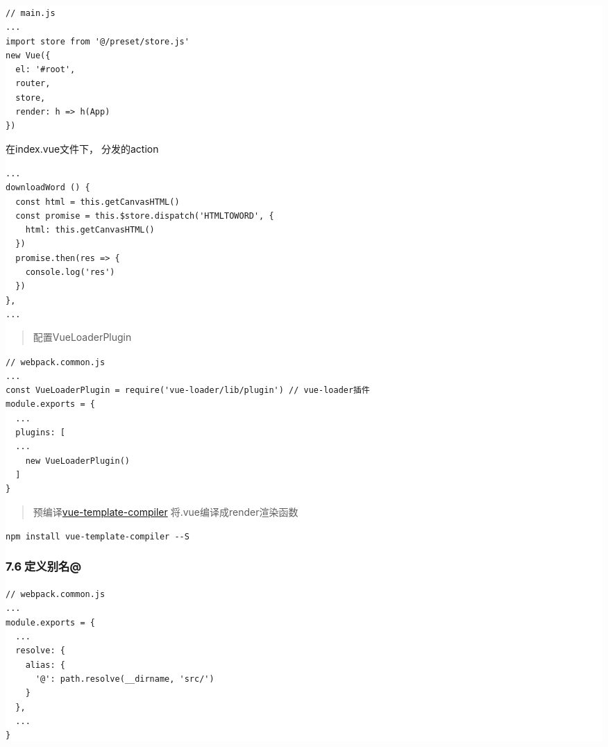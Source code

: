 ```
// main.js
...
import store from '@/preset/store.js'
new Vue({
  el: '#root',
  router,
  store,
  render: h => h(App)
})
```
在index.vue文件下， 分发的action
```
...
downloadWord () {
  const html = this.getCanvasHTML()
  const promise = this.$store.dispatch('HTMLTOWORD', {
    html: this.getCanvasHTML()
  })
  promise.then(res => {
    console.log('res')
  })
},
...
```

>配置VueLoaderPlugin
```
// webpack.common.js
...
const VueLoaderPlugin = require('vue-loader/lib/plugin') // vue-loader插件
module.exports = {
  ...
  plugins: [
  ...
    new VueLoaderPlugin()
  ]
}
```
>预编译[vue-template-compiler](https://www.npmjs.com/package/vue-template-compiler) 将.vue编译成render渲染函数
```
npm install vue-template-compiler --S
```

### 7.6 定义别名@
```
// webpack.common.js
...
module.exports = {
  ...
  resolve: {
    alias: {
      '@': path.resolve(__dirname, 'src/')
    }
  },
  ...
}

```
